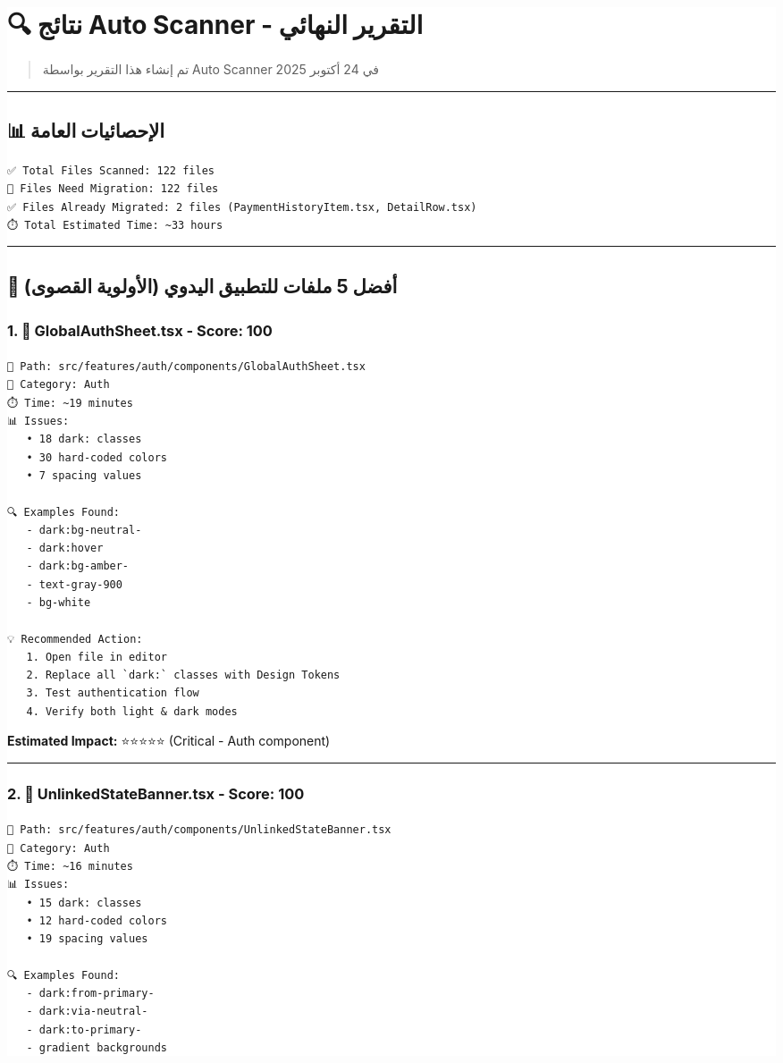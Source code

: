 # 🔍 نتائج Auto Scanner - التقرير النهائي

> تم إنشاء هذا التقرير بواسطة Auto Scanner في 24 أكتوبر 2025

---

## 📊 الإحصائيات العامة

```
✅ Total Files Scanned: 122 files
🔴 Files Need Migration: 122 files  
✅ Files Already Migrated: 2 files (PaymentHistoryItem.tsx, DetailRow.tsx)
⏱️ Total Estimated Time: ~33 hours
```

---

## 🎯 أفضل 5 ملفات للتطبيق اليدوي (الأولوية القصوى)

### **1. 🔴 GlobalAuthSheet.tsx** - Score: 100

```
📁 Path: src/features/auth/components/GlobalAuthSheet.tsx
📂 Category: Auth
⏱️ Time: ~19 minutes
📊 Issues:
   • 18 dark: classes
   • 30 hard-coded colors
   • 7 spacing values

🔍 Examples Found:
   - dark:bg-neutral-
   - dark:hover
   - dark:bg-amber-
   - text-gray-900
   - bg-white

💡 Recommended Action:
   1. Open file in editor
   2. Replace all `dark:` classes with Design Tokens
   3. Test authentication flow
   4. Verify both light & dark modes
```

**Estimated Impact:** ⭐⭐⭐⭐⭐ (Critical - Auth component)

---

### **2. 🔴 UnlinkedStateBanner.tsx** - Score: 100

```
📁 Path: src/features/auth/components/UnlinkedStateBanner.tsx
📂 Category: Auth
⏱️ Time: ~16 minutes
📊 Issues:
   • 15 dark: classes
   • 12 hard-coded colors
   • 19 spacing values

🔍 Examples Found:
   - dark:from-primary-
   - dark:via-neutral-
   - dark:to-primary-
   - gradient backgrounds
```